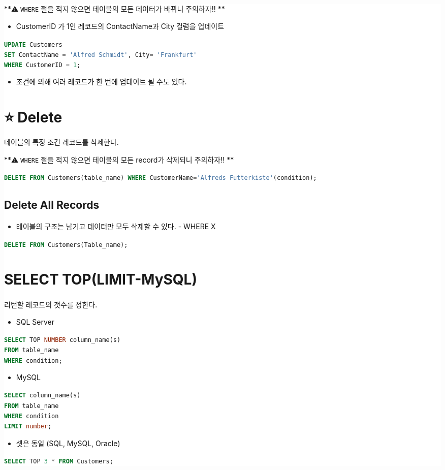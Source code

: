 **⚠️  `WHERE`  절을 적지 않으면 테이블의 모든 데이터가 바뀌니 주의하자!! **

- CustomerID 가 1인 레코드의 ContactName과 City 컬럼을 업데이트

```sql
UPDATE Customers
SET ContactName = 'Alfred Schmidt', City= 'Frankfurt'
WHERE CustomerID = 1;
```

- 조건에 의해 여러 레코드가 한 번에 업데이트 될 수도 있다.



# ⭐️ Delete

테이블의 특정 조건 레코드를 삭제한다.

**⚠️  `WHERE`  절을 적지 않으면 테이블의 모든 record가 삭제되니 주의하자!! **

```sql
DELETE FROM Customers(table_name) WHERE CustomerName='Alfreds Futterkiste'(condition);
```

## Delete All Records

- 테이블의 구조는 남기고 데이터만 모두 삭제할 수 있다. - WHERE X

```sql
DELETE FROM Customers(Table_name);
```



# SELECT TOP(LIMIT-MySQL)

리턴할 레코드의 갯수를 정한다.

- SQL Server

```sql
SELECT TOP NUMBER column_name(s)
FROM table_name
WHERE condition;
```

- MySQL

```sql
SELECT column_name(s)
FROM table_name
WHERE condition
LIMIT number;
```

- 셋은 동일 (SQL, MySQL, Oracle)

```sql
SELECT TOP 3 * FROM Customers;
```
